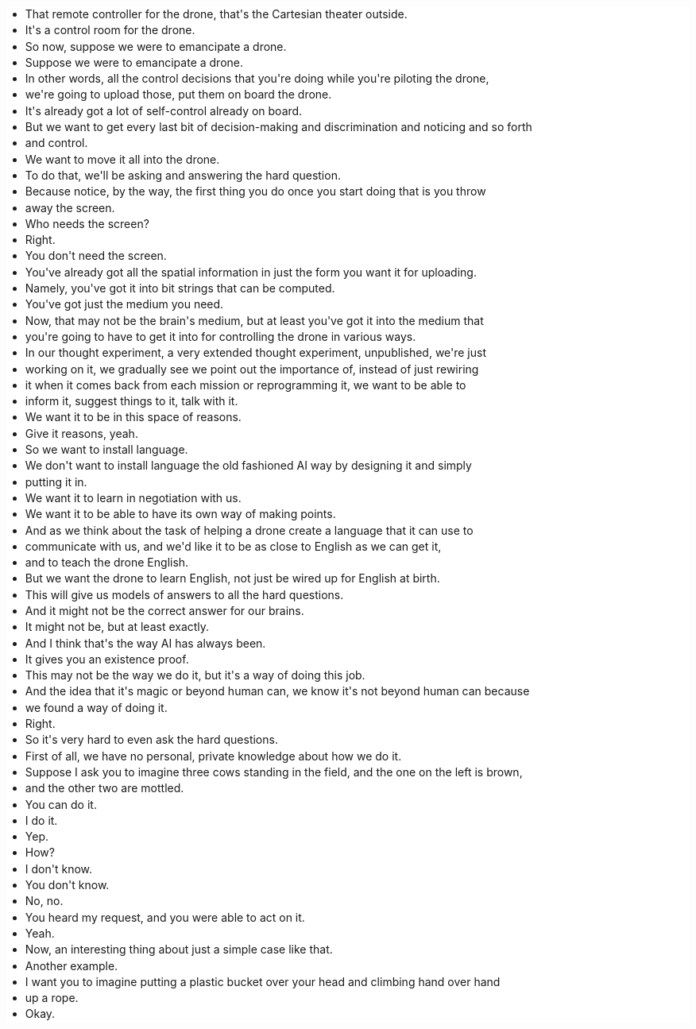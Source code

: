 *  That remote controller for the drone, that's the Cartesian theater outside.
*  It's a control room for the drone.
*  So now, suppose we were to emancipate a drone.
*  Suppose we were to emancipate a drone.
*  In other words, all the control decisions that you're doing while you're piloting the drone,
*  we're going to upload those, put them on board the drone.
*  It's already got a lot of self-control already on board.
*  But we want to get every last bit of decision-making and discrimination and noticing and so forth
*  and control.
*  We want to move it all into the drone.
*  To do that, we'll be asking and answering the hard question.
*  Because notice, by the way, the first thing you do once you start doing that is you throw
*  away the screen.
*  Who needs the screen?
*  Right.
*  You don't need the screen.
*  You've already got all the spatial information in just the form you want it for uploading.
*  Namely, you've got it into bit strings that can be computed.
*  You've got just the medium you need.
*  Now, that may not be the brain's medium, but at least you've got it into the medium that
*  you're going to have to get it into for controlling the drone in various ways.
*  In our thought experiment, a very extended thought experiment, unpublished, we're just
*  working on it, we gradually see we point out the importance of, instead of just rewiring
*  it when it comes back from each mission or reprogramming it, we want to be able to
*  inform it, suggest things to it, talk with it.
*  We want it to be in this space of reasons.
*  Give it reasons, yeah.
*  So we want to install language.
*  We don't want to install language the old fashioned AI way by designing it and simply
*  putting it in.
*  We want it to learn in negotiation with us.
*  We want it to be able to have its own way of making points.
*  And as we think about the task of helping a drone create a language that it can use to
*  communicate with us, and we'd like it to be as close to English as we can get it,
*  and to teach the drone English.
*  But we want the drone to learn English, not just be wired up for English at birth.
*  This will give us models of answers to all the hard questions.
*  And it might not be the correct answer for our brains.
*  It might not be, but at least exactly.
*  And I think that's the way AI has always been.
*  It gives you an existence proof.
*  This may not be the way we do it, but it's a way of doing this job.
*  And the idea that it's magic or beyond human can, we know it's not beyond human can because
*  we found a way of doing it.
*  Right.
*  So it's very hard to even ask the hard questions.
*  First of all, we have no personal, private knowledge about how we do it.
*  Suppose I ask you to imagine three cows standing in the field, and the one on the left is brown,
*  and the other two are mottled.
*  You can do it.
*  I do it.
*  Yep.
*  How?
*  I don't know.
*  You don't know.
*  No, no.
*  You heard my request, and you were able to act on it.
*  Yeah.
*  Now, an interesting thing about just a simple case like that.
*  Another example.
*  I want you to imagine putting a plastic bucket over your head and climbing hand over hand
*  up a rope.
*  Okay.